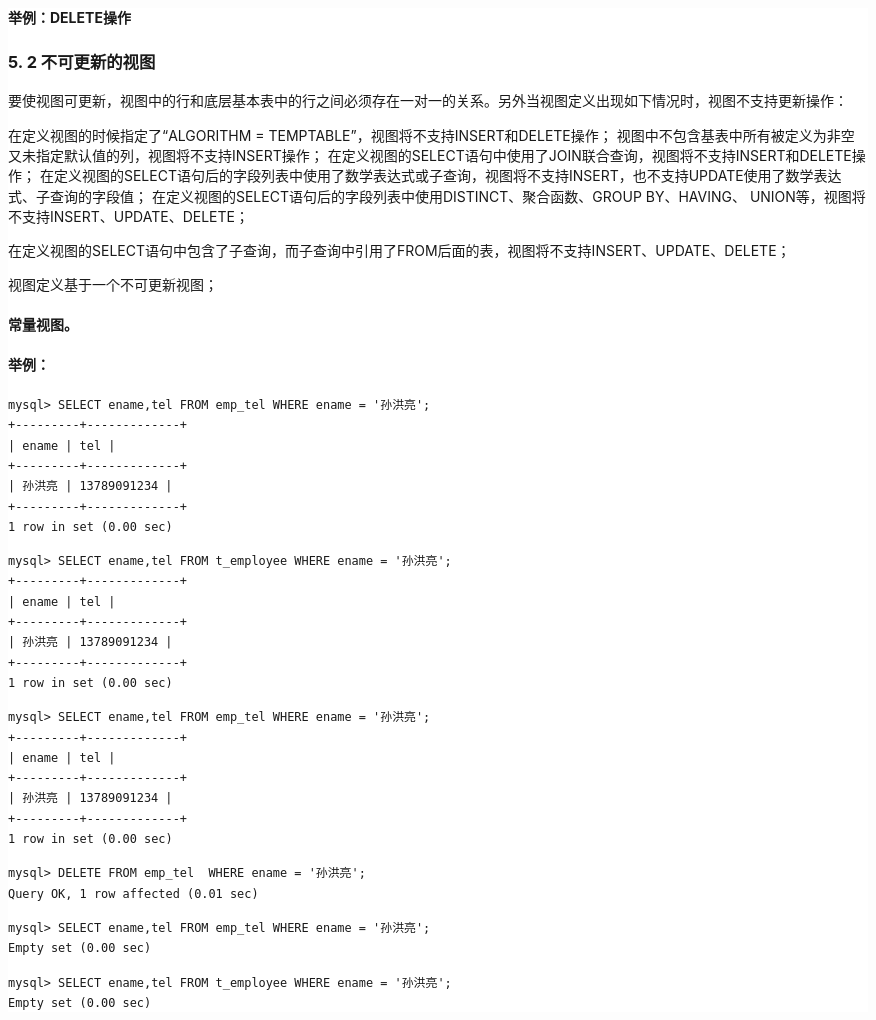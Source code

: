 #### 举例：DELETE操作

### 5. 2 不可更新的视图

要使视图可更新，视图中的行和底层基本表中的行之间必须存在一对一的关系。另外当视图定义出现如下情况时，视图不支持更新操作：

在定义视图的时候指定了“ALGORITHM = TEMPTABLE”，视图将不支持INSERT和DELETE操作；
视图中不包含基表中所有被定义为非空又未指定默认值的列，视图将不支持INSERT操作；
在定义视图的SELECT语句中使用了JOIN联合查询，视图将不支持INSERT和DELETE操作；
在定义视图的SELECT语句后的字段列表中使用了数学表达式或子查询，视图将不支持INSERT，也不支持UPDATE使用了数学表达式、子查询的字段值；
在定义视图的SELECT语句后的字段列表中使用DISTINCT、聚合函数、GROUP BY、HAVING、
UNION等，视图将不支持INSERT、UPDATE、DELETE；

在定义视图的SELECT语句中包含了子查询，而子查询中引用了FROM后面的表，视图将不支持INSERT、UPDATE、DELETE；

视图定义基于一个不可更新视图；

#### 常量视图。

#### 举例：

```
mysql> SELECT ename,tel FROM emp_tel WHERE ename = '孙洪亮';
+---------+-------------+
| ename | tel |
+---------+-------------+
| 孙洪亮 | 13789091234 |
+---------+-------------+
1 row in set (0.00 sec)
```
```
mysql> SELECT ename,tel FROM t_employee WHERE ename = '孙洪亮';
+---------+-------------+
| ename | tel |
+---------+-------------+
| 孙洪亮 | 13789091234 |
+---------+-------------+
1 row in set (0.00 sec)
```
```
mysql> SELECT ename,tel FROM emp_tel WHERE ename = '孙洪亮';
+---------+-------------+
| ename | tel |
+---------+-------------+
| 孙洪亮 | 13789091234 |
+---------+-------------+
1 row in set (0.00 sec)
```
```
mysql> DELETE FROM emp_tel  WHERE ename = '孙洪亮';
Query OK, 1 row affected (0.01 sec)
```
```
mysql> SELECT ename,tel FROM emp_tel WHERE ename = '孙洪亮';
Empty set (0.00 sec)
```
```
mysql> SELECT ename,tel FROM t_employee WHERE ename = '孙洪亮';
Empty set (0.00 sec)
```
